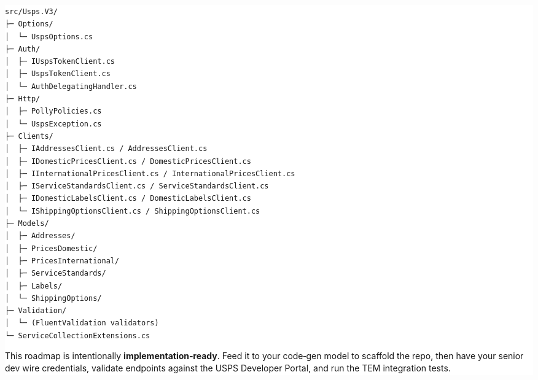 ```
src/Usps.V3/
├─ Options/
│  └─ UspsOptions.cs
├─ Auth/
│  ├─ IUspsTokenClient.cs
│  ├─ UspsTokenClient.cs
│  └─ AuthDelegatingHandler.cs
├─ Http/
│  ├─ PollyPolicies.cs
│  └─ UspsException.cs
├─ Clients/
│  ├─ IAddressesClient.cs / AddressesClient.cs
│  ├─ IDomesticPricesClient.cs / DomesticPricesClient.cs
│  ├─ IInternationalPricesClient.cs / InternationalPricesClient.cs
│  ├─ IServiceStandardsClient.cs / ServiceStandardsClient.cs
│  ├─ IDomesticLabelsClient.cs / DomesticLabelsClient.cs
│  └─ IShippingOptionsClient.cs / ShippingOptionsClient.cs
├─ Models/
│  ├─ Addresses/
│  ├─ PricesDomestic/
│  ├─ PricesInternational/
│  ├─ ServiceStandards/
│  ├─ Labels/
│  └─ ShippingOptions/
├─ Validation/
│  └─ (FluentValidation validators)
└─ ServiceCollectionExtensions.cs
```

This roadmap is intentionally **implementation‑ready**. Feed it to your code‑gen model to scaffold the repo, then have your senior dev wire credentials, validate endpoints against the USPS Developer Portal, and run the TEM integration tests.
